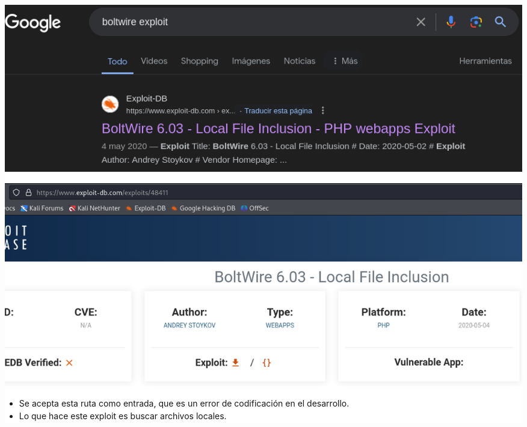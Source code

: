 ![](/assets/images/2025-07-21-Maquina_Dev/dev_exploit.png)

![](/assets/images/2025-07-21-Maquina_Dev/dev_boltwireexploit.png)

- Se acepta esta ruta como entrada, que es un error de codificación en el desarrollo.
- Lo que hace este exploit es buscar archivos locales.
